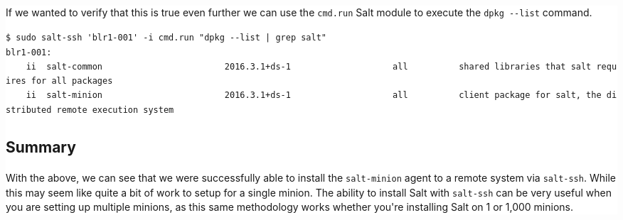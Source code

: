 If we wanted to verify that this is true even further we can use the `cmd.run` Salt module to execute the `dpkg --list` command.

```shell
$ sudo salt-ssh 'blr1-001' -i cmd.run "dpkg --list | grep salt"
blr1-001:
    ii  salt-common                        2016.3.1+ds-1                    all          shared libraries that salt requires for all packages
    ii  salt-minion                        2016.3.1+ds-1                    all          client package for salt, the distributed remote execution system
```

## Summary

With the above, we can see that we were successfully able to install the `salt-minion` agent to a remote system via `salt-ssh`. While this may seem like quite a bit of work to setup for a single minion. The ability to install Salt with `salt-ssh` can be very useful when you are setting up multiple minions, as this same methodology works whether you're installing Salt on 1 or 1,000 minions.
